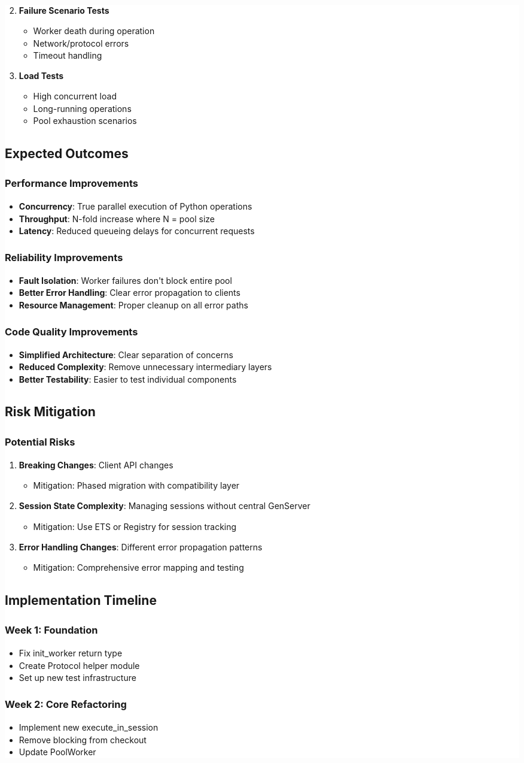 2. **Failure Scenario Tests**
   - Worker death during operation
   - Network/protocol errors
   - Timeout handling

3. **Load Tests**
   - High concurrent load
   - Long-running operations
   - Pool exhaustion scenarios

## Expected Outcomes

### Performance Improvements

- **Concurrency**: True parallel execution of Python operations
- **Throughput**: N-fold increase where N = pool size
- **Latency**: Reduced queueing delays for concurrent requests

### Reliability Improvements

- **Fault Isolation**: Worker failures don't block entire pool
- **Better Error Handling**: Clear error propagation to clients
- **Resource Management**: Proper cleanup on all error paths

### Code Quality Improvements

- **Simplified Architecture**: Clear separation of concerns
- **Reduced Complexity**: Remove unnecessary intermediary layers
- **Better Testability**: Easier to test individual components

## Risk Mitigation

### Potential Risks

1. **Breaking Changes**: Client API changes
   - Mitigation: Phased migration with compatibility layer

2. **Session State Complexity**: Managing sessions without central GenServer
   - Mitigation: Use ETS or Registry for session tracking

3. **Error Handling Changes**: Different error propagation patterns
   - Mitigation: Comprehensive error mapping and testing

## Implementation Timeline

### Week 1: Foundation
- Fix init_worker return type
- Create Protocol helper module
- Set up new test infrastructure

### Week 2: Core Refactoring
- Implement new execute_in_session
- Remove blocking from checkout
- Update PoolWorker
